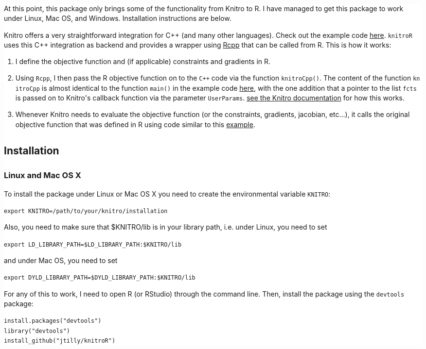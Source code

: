 <p>At this point, this package only brings some of the functionality from Knitro to R. I have managed to get this package to work under Linux, Mac OS, and Windows. Installation instructions are below. </p>

<p>Knitro offers a very straightforward integration for C++ (and many other languages). Check out the example code <a href="https://www.artelys.com/tools/knitro_doc/2_userGuide/gettingStarted/startCallableLibrary.html">here</a>. <code>knitroR</code> uses this C++ integration as backend and provides a wrapper using <a href="http://dirk.eddelbuettel.com/code/rcpp.html">Rcpp</a> that can be called from R. This is how it works: </p>

<ol class="task-list">
<li><p>I define the objective function and (if applicable) constraints and gradients in R. </p></li>
<li><p>Using <code>Rcpp</code>, I then pass the R objective function on to the <code>C++</code> code via the function <code>knitroCpp()</code>. The content of the function <code>knitroCpp</code> is almost identical to the function <code>main()</code> in the example code       <a href="https://www.artelys.com/tools/knitro_doc/2_userGuide/gettingStarted/startCallableLibrary.html">here</a>, with the one addition that a pointer to the list <code>fcts</code> is passed on to Knitro's callback function via the parameter <code>UserParams</code>. <a href="https://www.artelys.com/tools/knitro_doc/2_userGuide/callbacks.html?highlight=userparams">see the Knitro documentation</a> for how this works.</p></li>
<li><p>Whenever Knitro needs to evaluate the objective function (or the constraints, gradients, jacobian, etc...), it calls the original objective function that was defined in R using code similar to this <a href="http://gallery.rcpp.org/articles/r-function-from-c++/">example</a>. </p></li>
</ol>

<h2>
<a id="user-content-installation" class="anchor" href="#installation" aria-hidden="true"><span class="octicon octicon-link"></span></a>Installation</h2>

<h3>
<a id="user-content-linux-and-mac-os-x" class="anchor" href="#linux-and-mac-os-x" aria-hidden="true"><span class="octicon octicon-link"></span></a>Linux and Mac OS X</h3>

<p>To install the package under Linux or Mac OS X you need to create the environmental variable <code>KNITRO</code>:</p>

<pre><code>export KNITRO=/path/to/your/knitro/installation
</code></pre>

<p>Also, you need to make sure that $KNITRO/lib is in your library path, i.e. under Linux, you need to set</p>

<pre><code>export LD_LIBRARY_PATH=$LD_LIBRARY_PATH:$KNITRO/lib
</code></pre>

<p>and under Mac OS, you need to set</p>

<pre><code>export DYLD_LIBRARY_PATH=$DYLD_LIBRARY_PATH:$KNITRO/lib
</code></pre>

<p>For any of this to work, I need to open R (or RStudio) through the command line. Then, install the package using the <code>devtools</code> package:</p>

<pre><code>install.packages("devtools")
library("devtools")
install_github("jtilly/knitroR")
</code></pre>
